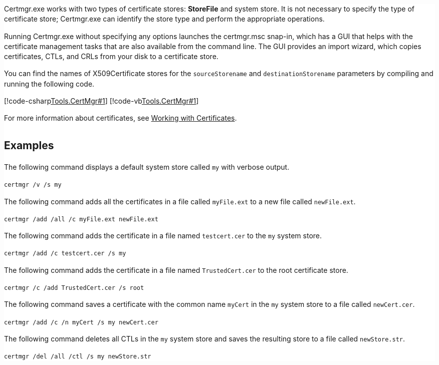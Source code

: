  Certmgr.exe works with two types of certificate stores: **StoreFile** and system store. It is not necessary to specify the type of certificate store; Certmgr.exe can identify the store type and perform the appropriate operations.  

 Running Certmgr.exe without specifying any options launches the certmgr.msc snap-in, which has a GUI that helps with the certificate management tasks that are also available from the command line. The GUI provides an import wizard, which copies certificates, CTLs, and CRLs from your disk to a certificate store.  

 You can find the names of X509Certificate stores for the `sourceStorename` and `destinationStorename` parameters by compiling and running the following code.  

 [!code-csharp[Tools.CertMgr#1](../../../samples/snippets/csharp/VS_Snippets_CLR/tools.certmgr/cs/storenames1.cs#1)]
 [!code-vb[Tools.CertMgr#1](../../../samples/snippets/visualbasic/VS_Snippets_CLR/tools.certmgr/vb/storenames1.vb#1)]  

 For more information about certificates, see [Working with Certificates](../../../docs/framework/wcf/feature-details/working-with-certificates.md).  

## Examples  
 The following command displays a default system store called `my` with verbose output.  

```  
certmgr /v /s my  
```  

 The following command adds all the certificates in a file called `myFile.ext` to a new file called `newFile.ext`.  

```  
certmgr /add /all /c myFile.ext newFile.ext  
```  

 The following command adds the certificate in a file named `testcert.cer` to the `my` system store.  

```  
certmgr /add /c testcert.cer /s my  
```  

 The following command adds the certificate in a file named `TrustedCert.cer` to the root certificate store.  

```  
certmgr /c /add TrustedCert.cer /s root  
```  

 The following command saves a certificate with the common name `myCert` in the `my` system store to a file called `newCert.cer`.  

```  
certmgr /add /c /n myCert /s my newCert.cer  
```  

 The following command deletes all CTLs in the `my` system store and saves the resulting store to a file called `newStore.str`.  

```  
certmgr /del /all /ctl /s my newStore.str  
```  
